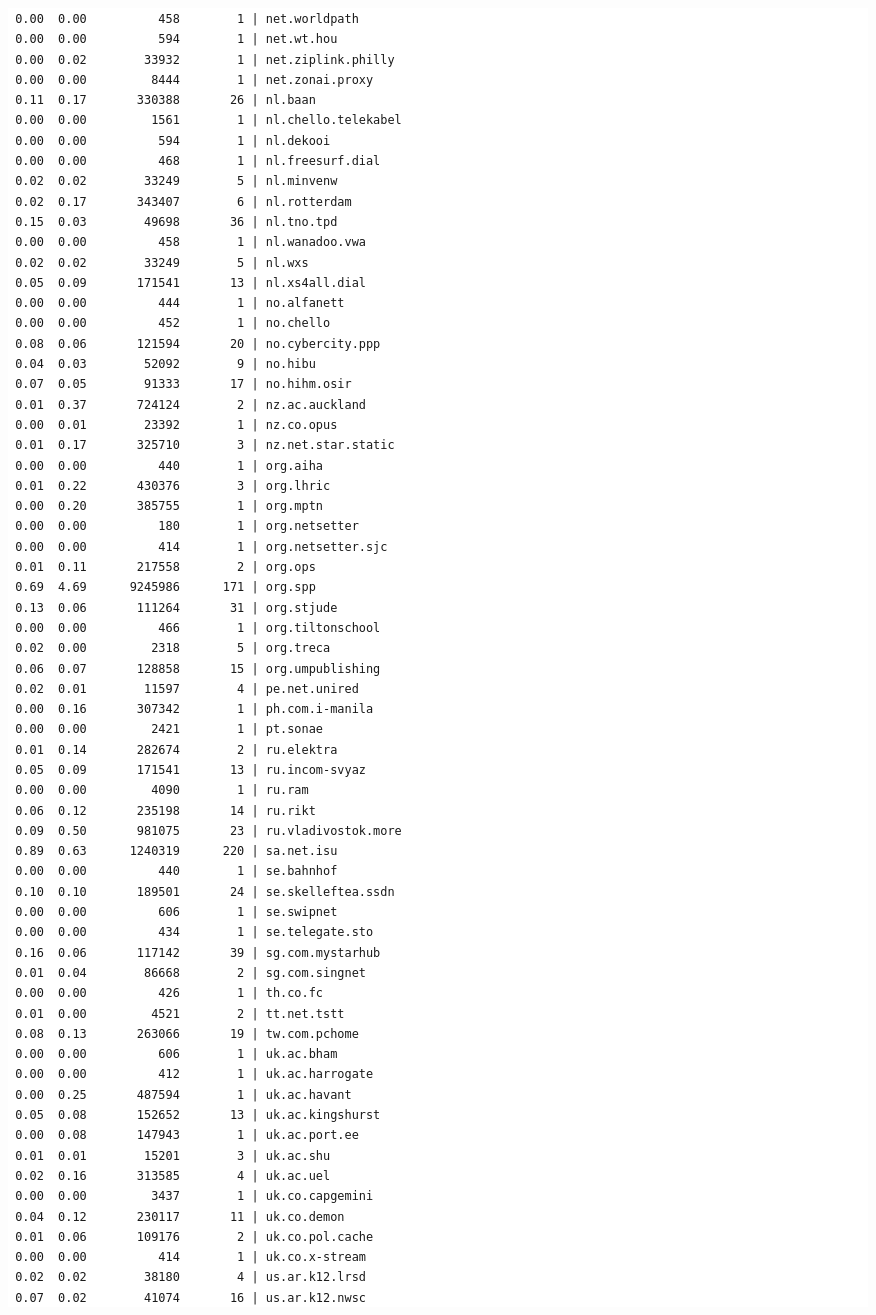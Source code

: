      0.00  0.00          458        1 | net.worldpath
     0.00  0.00          594        1 | net.wt.hou
     0.00  0.02        33932        1 | net.ziplink.philly
     0.00  0.00         8444        1 | net.zonai.proxy
     0.11  0.17       330388       26 | nl.baan
     0.00  0.00         1561        1 | nl.chello.telekabel
     0.00  0.00          594        1 | nl.dekooi
     0.00  0.00          468        1 | nl.freesurf.dial
     0.02  0.02        33249        5 | nl.minvenw
     0.02  0.17       343407        6 | nl.rotterdam
     0.15  0.03        49698       36 | nl.tno.tpd
     0.00  0.00          458        1 | nl.wanadoo.vwa
     0.02  0.02        33249        5 | nl.wxs
     0.05  0.09       171541       13 | nl.xs4all.dial
     0.00  0.00          444        1 | no.alfanett
     0.00  0.00          452        1 | no.chello
     0.08  0.06       121594       20 | no.cybercity.ppp
     0.04  0.03        52092        9 | no.hibu
     0.07  0.05        91333       17 | no.hihm.osir
     0.01  0.37       724124        2 | nz.ac.auckland
     0.00  0.01        23392        1 | nz.co.opus
     0.01  0.17       325710        3 | nz.net.star.static
     0.00  0.00          440        1 | org.aiha
     0.01  0.22       430376        3 | org.lhric
     0.00  0.20       385755        1 | org.mptn
     0.00  0.00          180        1 | org.netsetter
     0.00  0.00          414        1 | org.netsetter.sjc
     0.01  0.11       217558        2 | org.ops
     0.69  4.69      9245986      171 | org.spp
     0.13  0.06       111264       31 | org.stjude
     0.00  0.00          466        1 | org.tiltonschool
     0.02  0.00         2318        5 | org.treca
     0.06  0.07       128858       15 | org.umpublishing
     0.02  0.01        11597        4 | pe.net.unired
     0.00  0.16       307342        1 | ph.com.i-manila
     0.00  0.00         2421        1 | pt.sonae
     0.01  0.14       282674        2 | ru.elektra
     0.05  0.09       171541       13 | ru.incom-svyaz
     0.00  0.00         4090        1 | ru.ram
     0.06  0.12       235198       14 | ru.rikt
     0.09  0.50       981075       23 | ru.vladivostok.more
     0.89  0.63      1240319      220 | sa.net.isu
     0.00  0.00          440        1 | se.bahnhof
     0.10  0.10       189501       24 | se.skelleftea.ssdn
     0.00  0.00          606        1 | se.swipnet
     0.00  0.00          434        1 | se.telegate.sto
     0.16  0.06       117142       39 | sg.com.mystarhub
     0.01  0.04        86668        2 | sg.com.singnet
     0.00  0.00          426        1 | th.co.fc
     0.01  0.00         4521        2 | tt.net.tstt
     0.08  0.13       263066       19 | tw.com.pchome
     0.00  0.00          606        1 | uk.ac.bham
     0.00  0.00          412        1 | uk.ac.harrogate
     0.00  0.25       487594        1 | uk.ac.havant
     0.05  0.08       152652       13 | uk.ac.kingshurst
     0.00  0.08       147943        1 | uk.ac.port.ee
     0.01  0.01        15201        3 | uk.ac.shu
     0.02  0.16       313585        4 | uk.ac.uel
     0.00  0.00         3437        1 | uk.co.capgemini
     0.04  0.12       230117       11 | uk.co.demon
     0.01  0.06       109176        2 | uk.co.pol.cache
     0.00  0.00          414        1 | uk.co.x-stream
     0.02  0.02        38180        4 | us.ar.k12.lrsd
     0.07  0.02        41074       16 | us.ar.k12.nwsc